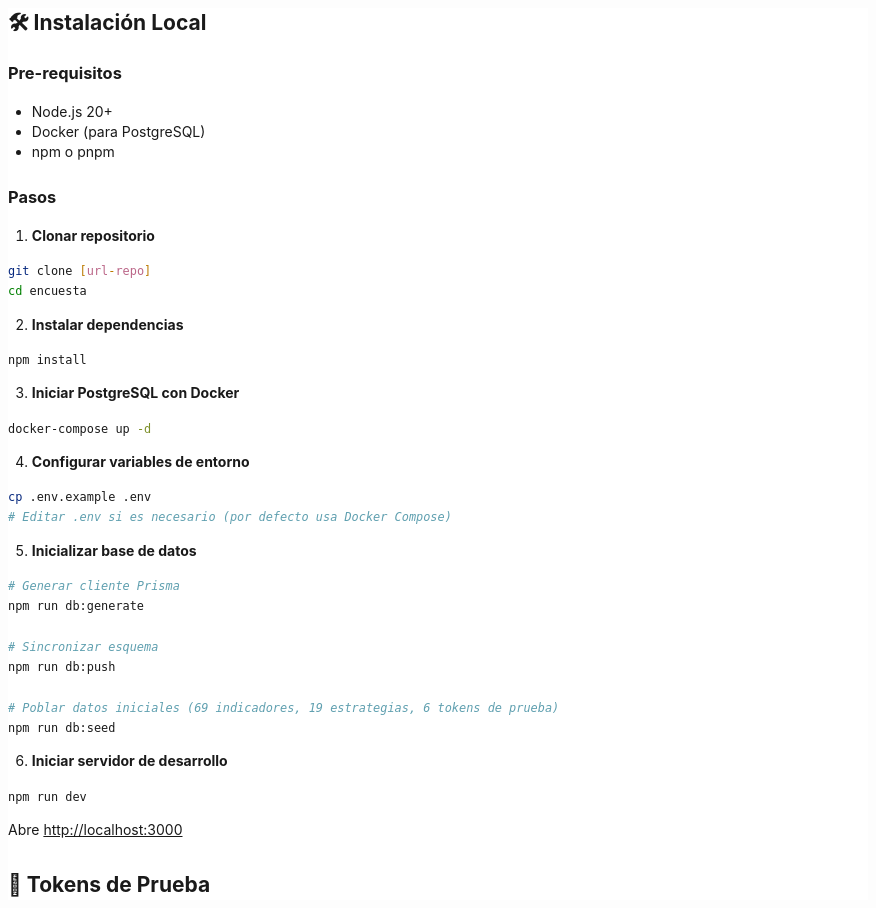 ## 🛠️ Instalación Local

### Pre-requisitos

- Node.js 20+
- Docker (para PostgreSQL)
- npm o pnpm

### Pasos

1. **Clonar repositorio**

```bash
git clone [url-repo]
cd encuesta
```

2. **Instalar dependencias**

```bash
npm install
```

3. **Iniciar PostgreSQL con Docker**

```bash
docker-compose up -d
```

4. **Configurar variables de entorno**

```bash
cp .env.example .env
# Editar .env si es necesario (por defecto usa Docker Compose)
```

5. **Inicializar base de datos**

```bash
# Generar cliente Prisma
npm run db:generate

# Sincronizar esquema
npm run db:push

# Poblar datos iniciales (69 indicadores, 19 estrategias, 6 tokens de prueba)
npm run db:seed
```

6. **Iniciar servidor de desarrollo**

```bash
npm run dev
```

Abre [http://localhost:3000](http://localhost:3000)

## 🧪 Tokens de Prueba
